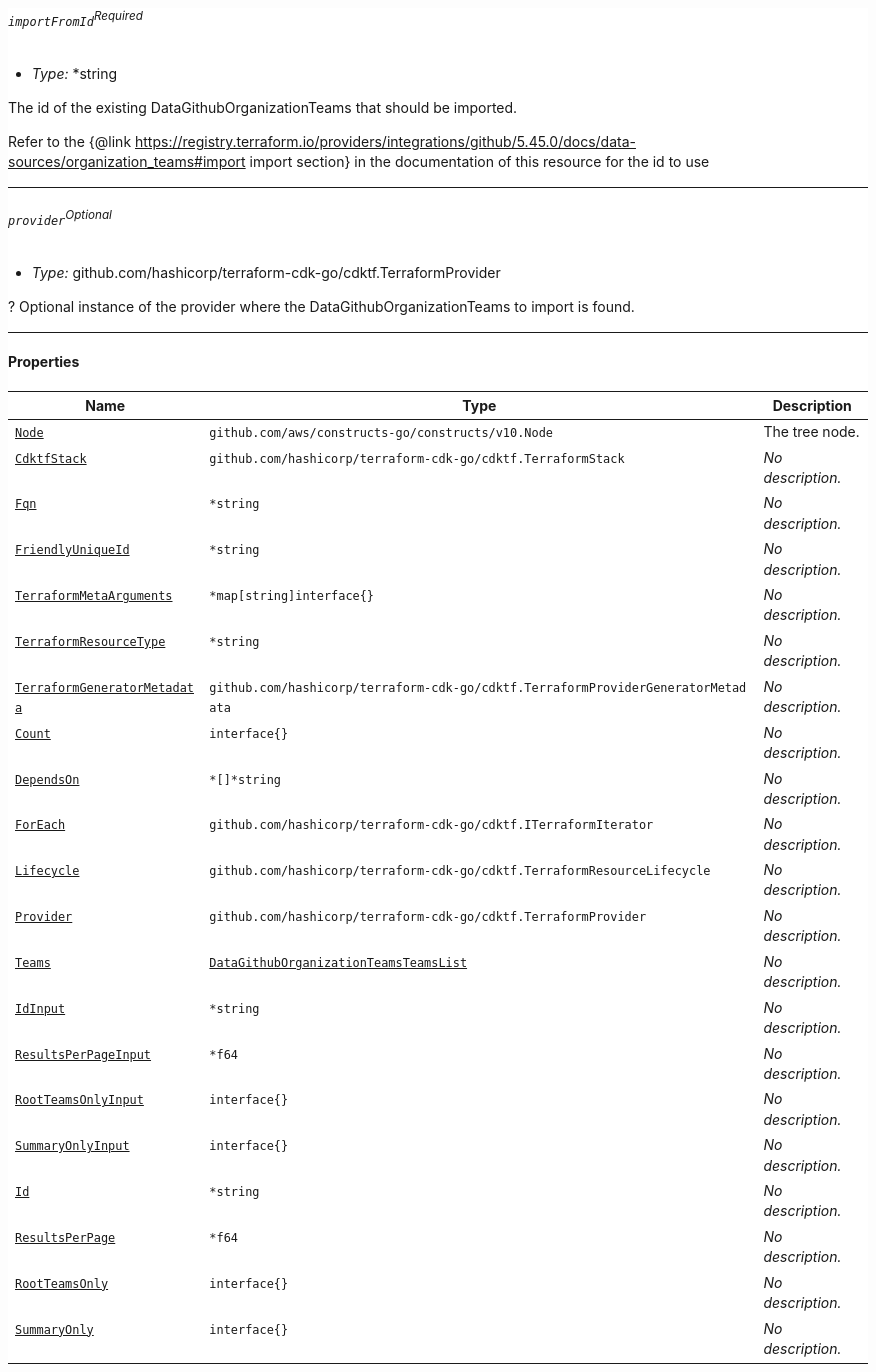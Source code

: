 
###### `importFromId`<sup>Required</sup> <a name="importFromId" id="@cdktf/provider-github.dataGithubOrganizationTeams.DataGithubOrganizationTeams.generateConfigForImport.parameter.importFromId"></a>

- *Type:* *string

The id of the existing DataGithubOrganizationTeams that should be imported.

Refer to the {@link https://registry.terraform.io/providers/integrations/github/5.45.0/docs/data-sources/organization_teams#import import section} in the documentation of this resource for the id to use

---

###### `provider`<sup>Optional</sup> <a name="provider" id="@cdktf/provider-github.dataGithubOrganizationTeams.DataGithubOrganizationTeams.generateConfigForImport.parameter.provider"></a>

- *Type:* github.com/hashicorp/terraform-cdk-go/cdktf.TerraformProvider

? Optional instance of the provider where the DataGithubOrganizationTeams to import is found.

---

#### Properties <a name="Properties" id="Properties"></a>

| **Name** | **Type** | **Description** |
| --- | --- | --- |
| <code><a href="#@cdktf/provider-github.dataGithubOrganizationTeams.DataGithubOrganizationTeams.property.node">Node</a></code> | <code>github.com/aws/constructs-go/constructs/v10.Node</code> | The tree node. |
| <code><a href="#@cdktf/provider-github.dataGithubOrganizationTeams.DataGithubOrganizationTeams.property.cdktfStack">CdktfStack</a></code> | <code>github.com/hashicorp/terraform-cdk-go/cdktf.TerraformStack</code> | *No description.* |
| <code><a href="#@cdktf/provider-github.dataGithubOrganizationTeams.DataGithubOrganizationTeams.property.fqn">Fqn</a></code> | <code>*string</code> | *No description.* |
| <code><a href="#@cdktf/provider-github.dataGithubOrganizationTeams.DataGithubOrganizationTeams.property.friendlyUniqueId">FriendlyUniqueId</a></code> | <code>*string</code> | *No description.* |
| <code><a href="#@cdktf/provider-github.dataGithubOrganizationTeams.DataGithubOrganizationTeams.property.terraformMetaArguments">TerraformMetaArguments</a></code> | <code>*map[string]interface{}</code> | *No description.* |
| <code><a href="#@cdktf/provider-github.dataGithubOrganizationTeams.DataGithubOrganizationTeams.property.terraformResourceType">TerraformResourceType</a></code> | <code>*string</code> | *No description.* |
| <code><a href="#@cdktf/provider-github.dataGithubOrganizationTeams.DataGithubOrganizationTeams.property.terraformGeneratorMetadata">TerraformGeneratorMetadata</a></code> | <code>github.com/hashicorp/terraform-cdk-go/cdktf.TerraformProviderGeneratorMetadata</code> | *No description.* |
| <code><a href="#@cdktf/provider-github.dataGithubOrganizationTeams.DataGithubOrganizationTeams.property.count">Count</a></code> | <code>interface{}</code> | *No description.* |
| <code><a href="#@cdktf/provider-github.dataGithubOrganizationTeams.DataGithubOrganizationTeams.property.dependsOn">DependsOn</a></code> | <code>*[]*string</code> | *No description.* |
| <code><a href="#@cdktf/provider-github.dataGithubOrganizationTeams.DataGithubOrganizationTeams.property.forEach">ForEach</a></code> | <code>github.com/hashicorp/terraform-cdk-go/cdktf.ITerraformIterator</code> | *No description.* |
| <code><a href="#@cdktf/provider-github.dataGithubOrganizationTeams.DataGithubOrganizationTeams.property.lifecycle">Lifecycle</a></code> | <code>github.com/hashicorp/terraform-cdk-go/cdktf.TerraformResourceLifecycle</code> | *No description.* |
| <code><a href="#@cdktf/provider-github.dataGithubOrganizationTeams.DataGithubOrganizationTeams.property.provider">Provider</a></code> | <code>github.com/hashicorp/terraform-cdk-go/cdktf.TerraformProvider</code> | *No description.* |
| <code><a href="#@cdktf/provider-github.dataGithubOrganizationTeams.DataGithubOrganizationTeams.property.teams">Teams</a></code> | <code><a href="#@cdktf/provider-github.dataGithubOrganizationTeams.DataGithubOrganizationTeamsTeamsList">DataGithubOrganizationTeamsTeamsList</a></code> | *No description.* |
| <code><a href="#@cdktf/provider-github.dataGithubOrganizationTeams.DataGithubOrganizationTeams.property.idInput">IdInput</a></code> | <code>*string</code> | *No description.* |
| <code><a href="#@cdktf/provider-github.dataGithubOrganizationTeams.DataGithubOrganizationTeams.property.resultsPerPageInput">ResultsPerPageInput</a></code> | <code>*f64</code> | *No description.* |
| <code><a href="#@cdktf/provider-github.dataGithubOrganizationTeams.DataGithubOrganizationTeams.property.rootTeamsOnlyInput">RootTeamsOnlyInput</a></code> | <code>interface{}</code> | *No description.* |
| <code><a href="#@cdktf/provider-github.dataGithubOrganizationTeams.DataGithubOrganizationTeams.property.summaryOnlyInput">SummaryOnlyInput</a></code> | <code>interface{}</code> | *No description.* |
| <code><a href="#@cdktf/provider-github.dataGithubOrganizationTeams.DataGithubOrganizationTeams.property.id">Id</a></code> | <code>*string</code> | *No description.* |
| <code><a href="#@cdktf/provider-github.dataGithubOrganizationTeams.DataGithubOrganizationTeams.property.resultsPerPage">ResultsPerPage</a></code> | <code>*f64</code> | *No description.* |
| <code><a href="#@cdktf/provider-github.dataGithubOrganizationTeams.DataGithubOrganizationTeams.property.rootTeamsOnly">RootTeamsOnly</a></code> | <code>interface{}</code> | *No description.* |
| <code><a href="#@cdktf/provider-github.dataGithubOrganizationTeams.DataGithubOrganizationTeams.property.summaryOnly">SummaryOnly</a></code> | <code>interface{}</code> | *No description.* |
